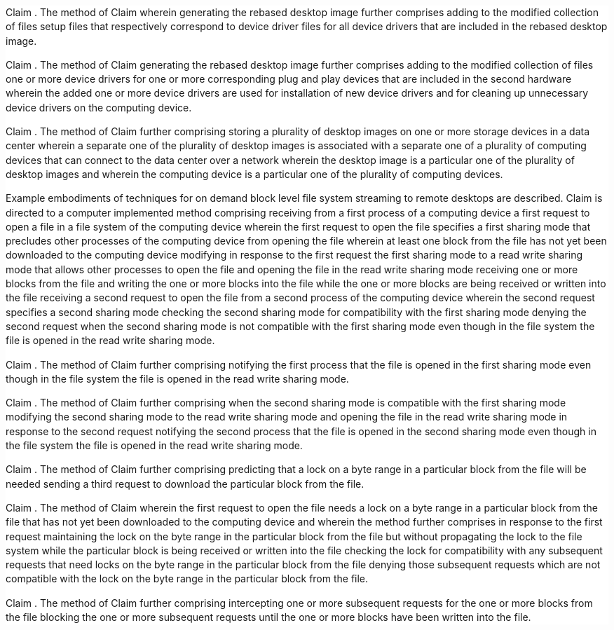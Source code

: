 Claim . The method of Claim wherein generating the rebased desktop image further comprises adding to the modified collection of files setup files that respectively correspond to device driver files for all device drivers that are included in the rebased desktop image.

Claim . The method of Claim generating the rebased desktop image further comprises adding to the modified collection of files one or more device drivers for one or more corresponding plug and play devices that are included in the second hardware wherein the added one or more device drivers are used for installation of new device drivers and for cleaning up unnecessary device drivers on the computing device.

Claim . The method of Claim further comprising storing a plurality of desktop images on one or more storage devices in a data center wherein a separate one of the plurality of desktop images is associated with a separate one of a plurality of computing devices that can connect to the data center over a network wherein the desktop image is a particular one of the plurality of desktop images and wherein the computing device is a particular one of the plurality of computing devices.

Example embodiments of techniques for on demand block level file system streaming to remote desktops are described. Claim is directed to a computer implemented method comprising receiving from a first process of a computing device a first request to open a file in a file system of the computing device wherein the first request to open the file specifies a first sharing mode that precludes other processes of the computing device from opening the file wherein at least one block from the file has not yet been downloaded to the computing device modifying in response to the first request the first sharing mode to a read write sharing mode that allows other processes to open the file and opening the file in the read write sharing mode receiving one or more blocks from the file and writing the one or more blocks into the file while the one or more blocks are being received or written into the file receiving a second request to open the file from a second process of the computing device wherein the second request specifies a second sharing mode checking the second sharing mode for compatibility with the first sharing mode denying the second request when the second sharing mode is not compatible with the first sharing mode even though in the file system the file is opened in the read write sharing mode.

Claim . The method of Claim further comprising notifying the first process that the file is opened in the first sharing mode even though in the file system the file is opened in the read write sharing mode.

Claim . The method of Claim further comprising when the second sharing mode is compatible with the first sharing mode modifying the second sharing mode to the read write sharing mode and opening the file in the read write sharing mode in response to the second request notifying the second process that the file is opened in the second sharing mode even though in the file system the file is opened in the read write sharing mode.

Claim . The method of Claim further comprising predicting that a lock on a byte range in a particular block from the file will be needed sending a third request to download the particular block from the file.

Claim . The method of Claim wherein the first request to open the file needs a lock on a byte range in a particular block from the file that has not yet been downloaded to the computing device and wherein the method further comprises in response to the first request maintaining the lock on the byte range in the particular block from the file but without propagating the lock to the file system while the particular block is being received or written into the file checking the lock for compatibility with any subsequent requests that need locks on the byte range in the particular block from the file denying those subsequent requests which are not compatible with the lock on the byte range in the particular block from the file.

Claim . The method of Claim further comprising intercepting one or more subsequent requests for the one or more blocks from the file blocking the one or more subsequent requests until the one or more blocks have been written into the file.
